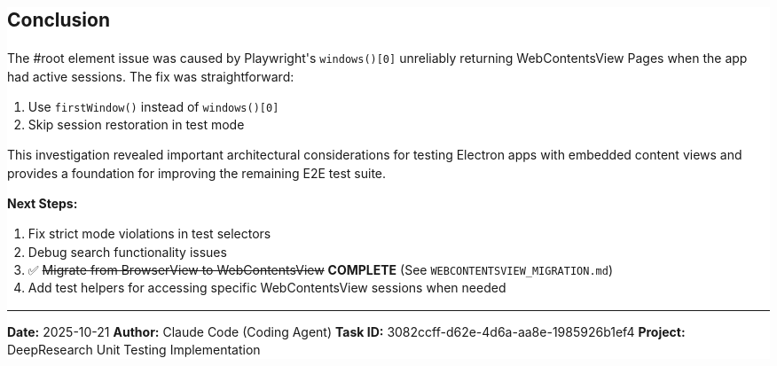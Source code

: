## Conclusion

The #root element issue was caused by Playwright's `windows()[0]` unreliably returning WebContentsView Pages when the app had active sessions. The fix was straightforward:

1. Use `firstWindow()` instead of `windows()[0]`
2. Skip session restoration in test mode

This investigation revealed important architectural considerations for testing Electron apps with embedded content views and provides a foundation for improving the remaining E2E test suite.

**Next Steps:**
1. Fix strict mode violations in test selectors
2. Debug search functionality issues
3. ✅ ~~Migrate from BrowserView to WebContentsView~~ **COMPLETE** (See `WEBCONTENTSVIEW_MIGRATION.md`)
4. Add test helpers for accessing specific WebContentsView sessions when needed

---

**Date:** 2025-10-21
**Author:** Claude Code (Coding Agent)
**Task ID:** 3082ccff-d62e-4d6a-aa8e-1985926b1ef4
**Project:** DeepResearch Unit Testing Implementation
